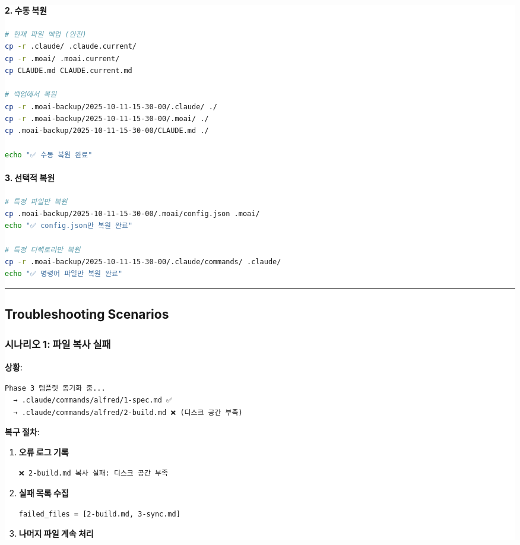 #### 2. 수동 복원

```bash
# 현재 파일 백업 (안전)
cp -r .claude/ .claude.current/
cp -r .moai/ .moai.current/
cp CLAUDE.md CLAUDE.current.md

# 백업에서 복원
cp -r .moai-backup/2025-10-11-15-30-00/.claude/ ./
cp -r .moai-backup/2025-10-11-15-30-00/.moai/ ./
cp .moai-backup/2025-10-11-15-30-00/CLAUDE.md ./

echo "✅ 수동 복원 완료"
```

#### 3. 선택적 복원

```bash
# 특정 파일만 복원
cp .moai-backup/2025-10-11-15-30-00/.moai/config.json .moai/
echo "✅ config.json만 복원 완료"

# 특정 디렉토리만 복원
cp -r .moai-backup/2025-10-11-15-30-00/.claude/commands/ .claude/
echo "✅ 명령어 파일만 복원 완료"
```

---

## Troubleshooting Scenarios

### 시나리오 1: 파일 복사 실패

**상황**:

```text
Phase 3 템플릿 동기화 중...
  → .claude/commands/alfred/1-spec.md ✅
  → .claude/commands/alfred/2-build.md ❌ (디스크 공간 부족)
```

**복구 절차**:

1. **오류 로그 기록**

   ```text
   ❌ 2-build.md 복사 실패: 디스크 공간 부족
   ```

2. **실패 목록 수집**

   ```text
   failed_files = [2-build.md, 3-sync.md]
   ```

3. **나머지 파일 계속 처리**
